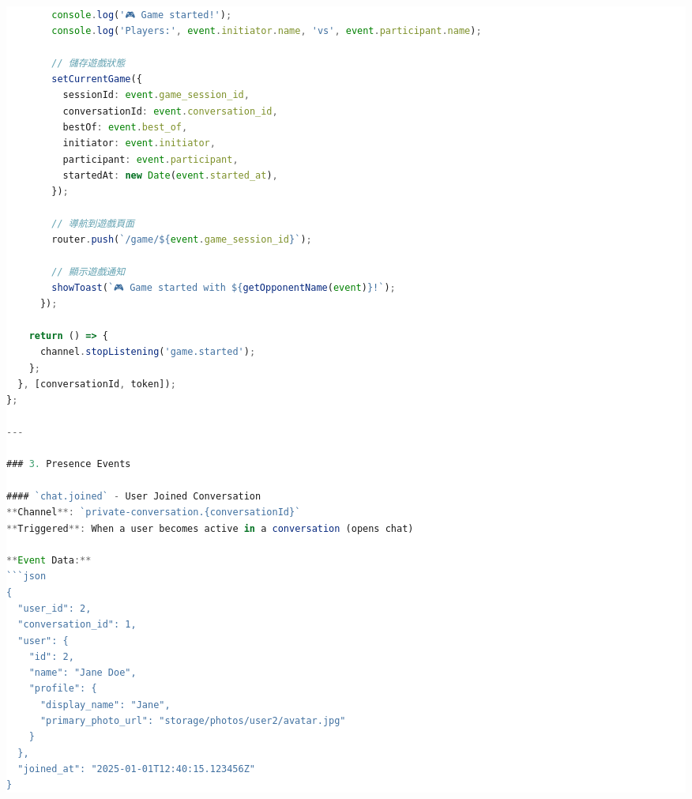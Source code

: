 ```typescript
        console.log('🎮 Game started!');
        console.log('Players:', event.initiator.name, 'vs', event.participant.name);
        
        // 儲存遊戲狀態
        setCurrentGame({
          sessionId: event.game_session_id,
          conversationId: event.conversation_id,
          bestOf: event.best_of,
          initiator: event.initiator,
          participant: event.participant,
          startedAt: new Date(event.started_at),
        });

        // 導航到遊戲頁面
        router.push(`/game/${event.game_session_id}`);
        
        // 顯示遊戲通知
        showToast(`🎮 Game started with ${getOpponentName(event)}!`);
      });

    return () => {
      channel.stopListening('game.started');
    };
  }, [conversationId, token]);
};

---

### 3. Presence Events

#### `chat.joined` - User Joined Conversation
**Channel**: `private-conversation.{conversationId}`  
**Triggered**: When a user becomes active in a conversation (opens chat)

**Event Data:**
```json
{
  "user_id": 2,
  "conversation_id": 1,
  "user": {
    "id": 2,
    "name": "Jane Doe",
    "profile": {
      "display_name": "Jane",
      "primary_photo_url": "storage/photos/user2/avatar.jpg"
    }
  },
  "joined_at": "2025-01-01T12:40:15.123456Z"
}
```

